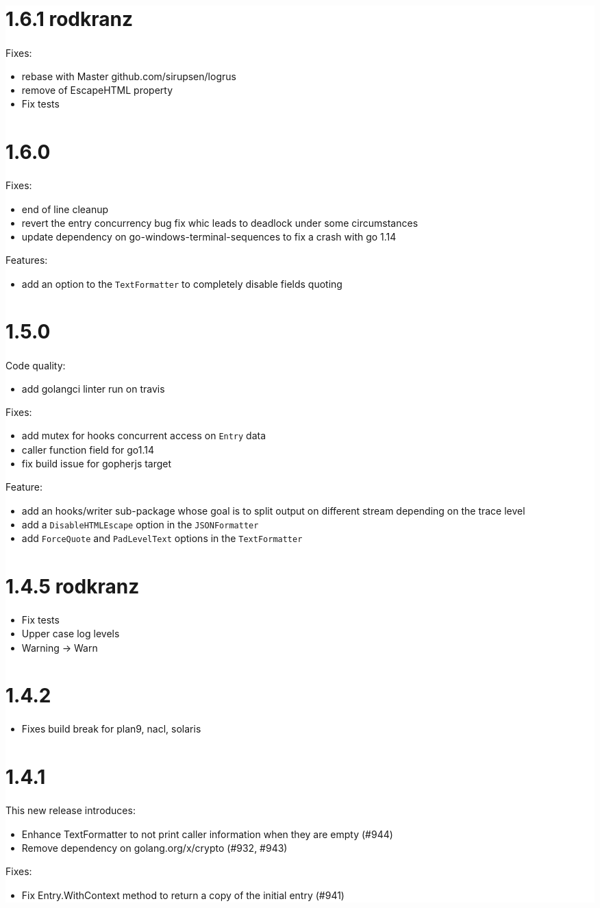 # 1.6.1 rodkranz
Fixes:
  * rebase with Master github.com/sirupsen/logrus
  * remove of EscapeHTML property
  * Fix tests

# 1.6.0
Fixes:
  * end of line cleanup
  * revert the entry concurrency bug fix whic leads to deadlock under some circumstances
  * update dependency on go-windows-terminal-sequences to fix a crash with go 1.14

Features:
  * add an option to the `TextFormatter` to completely disable fields quoting

# 1.5.0
Code quality:
  * add golangci linter run on travis

Fixes:
  * add mutex for hooks concurrent access on `Entry` data
  * caller function field for go1.14
  * fix build issue for gopherjs target

Feature:
  * add an hooks/writer sub-package whose goal is to split output on different stream depending on the trace level
  * add a `DisableHTMLEscape` option in the `JSONFormatter`
  * add `ForceQuote` and `PadLevelText` options in the `TextFormatter`

# 1.4.5 rodkranz
  * Fix tests
  * Upper case log levels
  * Warning -> Warn

# 1.4.2
  * Fixes build break for plan9, nacl, solaris
# 1.4.1
This new release introduces:
  * Enhance TextFormatter to not print caller information when they are empty (#944)
  * Remove dependency on golang.org/x/crypto (#932, #943)

Fixes:
  * Fix Entry.WithContext method to return a copy of the initial entry (#941)
